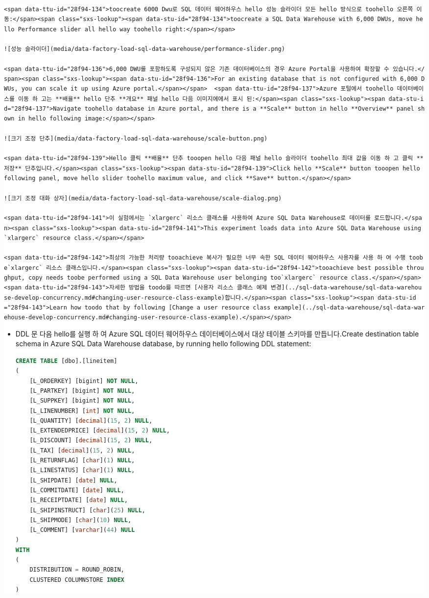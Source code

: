     <span data-ttu-id="28f94-134">toocreate 6000 Dwu로 SQL 데이터 웨어하우스 hello 성능 슬라이더 모든 hello 방식으로 toohello 오른쪽 이동:</span><span class="sxs-lookup"><span data-stu-id="28f94-134">toocreate a SQL Data Warehouse with 6,000 DWUs, move hello Performance slider all hello way toohello right:</span></span>

    ![성능 슬라이더](media/data-factory-load-sql-data-warehouse/performance-slider.png)

    <span data-ttu-id="28f94-136">6,000 DWU를 포함하도록 구성되지 않은 기존 데이터베이스의 경우 Azure Portal을 사용하여 확장할 수 있습니다.</span><span class="sxs-lookup"><span data-stu-id="28f94-136">For an existing database that is not configured with 6,000 DWUs, you can scale it up using Azure portal.</span></span>  <span data-ttu-id="28f94-137">Azure 포털에서 toohello 데이터베이스를 이동 하 고는 **배율** hello 단추 **개요** 패널 hello 다음 이미지에에서 표시 된:</span><span class="sxs-lookup"><span data-stu-id="28f94-137">Navigate toohello database in Azure portal, and there is a **Scale** button in hello **Overview** panel shown in hello following image:</span></span>

    ![크기 조정 단추](media/data-factory-load-sql-data-warehouse/scale-button.png)    

    <span data-ttu-id="28f94-139">Hello 클릭 **배율** 단추 tooopen hello 다음 패널 hello 슬라이더 toohello 최대 값을 이동 하 고 클릭 **저장** 단추입니다.</span><span class="sxs-lookup"><span data-stu-id="28f94-139">Click hello **Scale** button tooopen hello following panel, move hello slider toohello maximum value, and click **Save** button.</span></span>

    ![크기 조정 대화 상자](media/data-factory-load-sql-data-warehouse/scale-dialog.png)

    <span data-ttu-id="28f94-141">이 실험에서는 `xlargerc` 리소스 클래스를 사용하여 Azure SQL Data Warehouse로 데이터를 로드합니다.</span><span class="sxs-lookup"><span data-stu-id="28f94-141">This experiment loads data into Azure SQL Data Warehouse using `xlargerc` resource class.</span></span>

    <span data-ttu-id="28f94-142">최상의 가능한 처리량 tooachieve 복사가 필요한 너무 속한 SQL 데이터 웨어하우스 사용자를 사용 하 여 수행 toobe`xlargerc` 리소스 클래스입니다.</span><span class="sxs-lookup"><span data-stu-id="28f94-142">tooachieve best possible throughput, copy needs toobe performed using a SQL Data Warehouse user belonging too`xlargerc` resource class.</span></span>  <span data-ttu-id="28f94-143">자세한 방법을 toodo를 따르면 [사용자 리소스 클래스 예제 변경](../sql-data-warehouse/sql-data-warehouse-develop-concurrency.md#changing-user-resource-class-example)합니다.</span><span class="sxs-lookup"><span data-stu-id="28f94-143">Learn how toodo that by following [Change a user resource class example](../sql-data-warehouse/sql-data-warehouse-develop-concurrency.md#changing-user-resource-class-example).</span></span>  
* <span data-ttu-id="28f94-144">DDL 문 다음 hello를 실행 하 여 Azure SQL 데이터 웨어하우스 데이터베이스에서 대상 테이블 스키마를 만듭니다.</span><span class="sxs-lookup"><span data-stu-id="28f94-144">Create destination table schema in Azure SQL Data Warehouse database, by running hello following DDL statement:</span></span>

    ```SQL  
    CREATE TABLE [dbo].[lineitem]
    (
        [L_ORDERKEY] [bigint] NOT NULL,
        [L_PARTKEY] [bigint] NOT NULL,
        [L_SUPPKEY] [bigint] NOT NULL,
        [L_LINENUMBER] [int] NOT NULL,
        [L_QUANTITY] [decimal](15, 2) NULL,
        [L_EXTENDEDPRICE] [decimal](15, 2) NULL,
        [L_DISCOUNT] [decimal](15, 2) NULL,
        [L_TAX] [decimal](15, 2) NULL,
        [L_RETURNFLAG] [char](1) NULL,
        [L_LINESTATUS] [char](1) NULL,
        [L_SHIPDATE] [date] NULL,
        [L_COMMITDATE] [date] NULL,
        [L_RECEIPTDATE] [date] NULL,
        [L_SHIPINSTRUCT] [char](25) NULL,
        [L_SHIPMODE] [char](10) NULL,
        [L_COMMENT] [varchar](44) NULL
    )
    WITH
    (
        DISTRIBUTION = ROUND_ROBIN,
        CLUSTERED COLUMNSTORE INDEX
    )
    ```